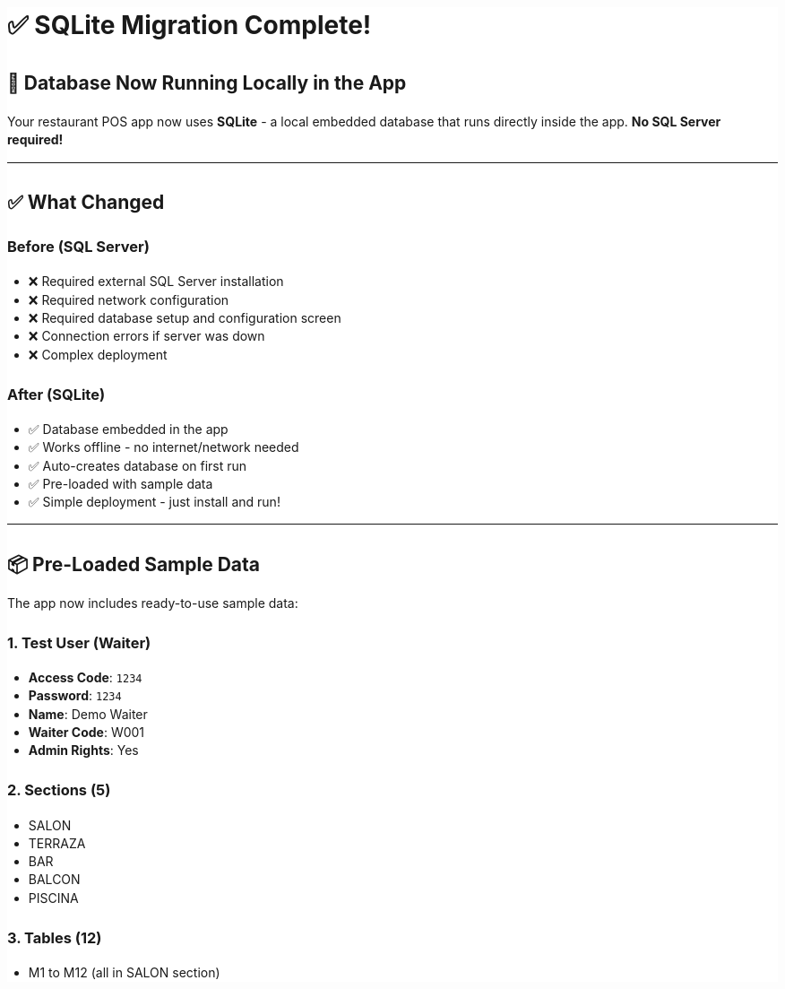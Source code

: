 # ✅ SQLite Migration Complete!

## 🎉 Database Now Running Locally in the App

Your restaurant POS app now uses **SQLite** - a local embedded database that runs directly inside the app. **No SQL Server required!**

---

## ✅ What Changed

### **Before (SQL Server)**
- ❌ Required external SQL Server installation
- ❌ Required network configuration
- ❌ Required database setup and configuration screen
- ❌ Connection errors if server was down
- ❌ Complex deployment

### **After (SQLite)**
- ✅ Database embedded in the app
- ✅ Works offline - no internet/network needed
- ✅ Auto-creates database on first run
- ✅ Pre-loaded with sample data
- ✅ Simple deployment - just install and run!

---

## 📦 Pre-Loaded Sample Data

The app now includes ready-to-use sample data:

### **1. Test User (Waiter)**
- **Access Code**: `1234`
- **Password**: `1234`
- **Name**: Demo Waiter
- **Waiter Code**: W001
- **Admin Rights**: Yes

### **2. Sections (5)**
- SALON
- TERRAZA
- BAR
- BALCON
- PISCINA

### **3. Tables (12)**
- M1 to M12 (all in SALON section)
